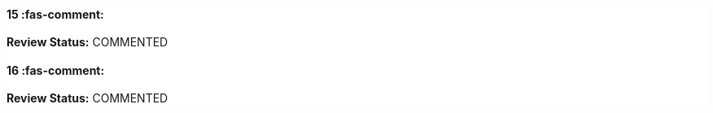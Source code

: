 <panel  popup-url="https://github.com/nus-cs2113-AY2425S1/ip/pull/73#pullrequestreview-2281784666" expanded>
<div slot="header">

**15 :fas-comment:**
</div>

**Review Status:** COMMENTED


</panel>

<panel  popup-url="https://github.com/nus-cs2113-AY2425S1/ip/pull/73#pullrequestreview-2281785553" expanded>
<div slot="header">

**16 :fas-comment:**
</div>

**Review Status:** COMMENTED


</panel>

